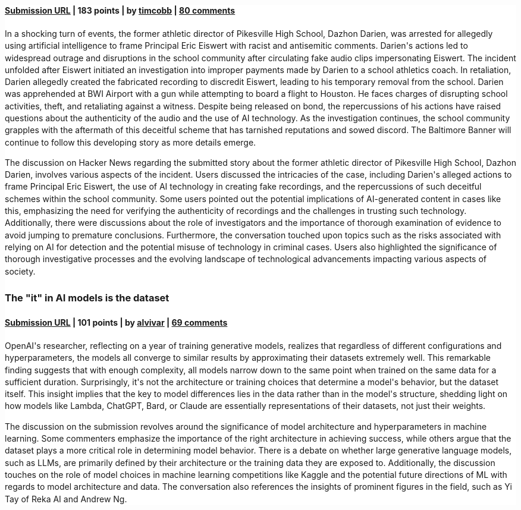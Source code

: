 #### [Submission URL](https://www.thebaltimorebanner.com/education/k-12-schools/eric-eiswert-ai-audio-baltimore-county-YBJNJAS6OZEE5OQVF5LFOFYN6M/) | 183 points | by [timcobb](https://news.ycombinator.com/user?id=timcobb) | [80 comments](https://news.ycombinator.com/item?id=40158183)

In a shocking turn of events, the former athletic director of Pikesville High School, Dazhon Darien, was arrested for allegedly using artificial intelligence to frame Principal Eric Eiswert with racist and antisemitic comments. Darien's actions led to widespread outrage and disruptions in the school community after circulating fake audio clips impersonating Eiswert. The incident unfolded after Eiswert initiated an investigation into improper payments made by Darien to a school athletics coach. In retaliation, Darien allegedly created the fabricated recording to discredit Eiswert, leading to his temporary removal from the school. Darien was apprehended at BWI Airport with a gun while attempting to board a flight to Houston. He faces charges of disrupting school activities, theft, and retaliating against a witness. Despite being released on bond, the repercussions of his actions have raised questions about the authenticity of the audio and the use of AI technology. As the investigation continues, the school community grapples with the aftermath of this deceitful scheme that has tarnished reputations and sowed discord. The Baltimore Banner will continue to follow this developing story as more details emerge.

The discussion on Hacker News regarding the submitted story about the former athletic director of Pikesville High School, Dazhon Darien, involves various aspects of the incident. Users discussed the intricacies of the case, including Darien's alleged actions to frame Principal Eric Eiswert, the use of AI technology in creating fake recordings, and the repercussions of such deceitful schemes within the school community. Some users pointed out the potential implications of AI-generated content in cases like this, emphasizing the need for verifying the authenticity of recordings and the challenges in trusting such technology. Additionally, there were discussions about the role of investigators and the importance of thorough examination of evidence to avoid jumping to premature conclusions. Furthermore, the conversation touched upon topics such as the risks associated with relying on AI for detection and the potential misuse of technology in criminal cases. Users also highlighted the significance of thorough investigative processes and the evolving landscape of technological advancements impacting various aspects of society.

### The "it" in AI models is the dataset

#### [Submission URL](https://nonint.com/2023/06/10/the-it-in-ai-models-is-the-dataset/) | 101 points | by [alvivar](https://news.ycombinator.com/user?id=alvivar) | [69 comments](https://news.ycombinator.com/item?id=40152908)

OpenAI's researcher, reflecting on a year of training generative models, realizes that regardless of different configurations and hyperparameters, the models all converge to similar results by approximating their datasets extremely well. This remarkable finding suggests that with enough complexity, all models narrow down to the same point when trained on the same data for a sufficient duration. Surprisingly, it's not the architecture or training choices that determine a model's behavior, but the dataset itself. This insight implies that the key to model differences lies in the data rather than in the model's structure, shedding light on how models like Lambda, ChatGPT, Bard, or Claude are essentially representations of their datasets, not just their weights.

The discussion on the submission revolves around the significance of model architecture and hyperparameters in machine learning. Some commenters emphasize the importance of the right architecture in achieving success, while others argue that the dataset plays a more critical role in determining model behavior. There is a debate on whether large generative language models, such as LLMs, are primarily defined by their architecture or the training data they are exposed to. Additionally, the discussion touches on the role of model choices in machine learning competitions like Kaggle and the potential future directions of ML with regards to model architecture and data. The conversation also references the insights of prominent figures in the field, such as Yi Tay of Reka AI and Andrew Ng.

